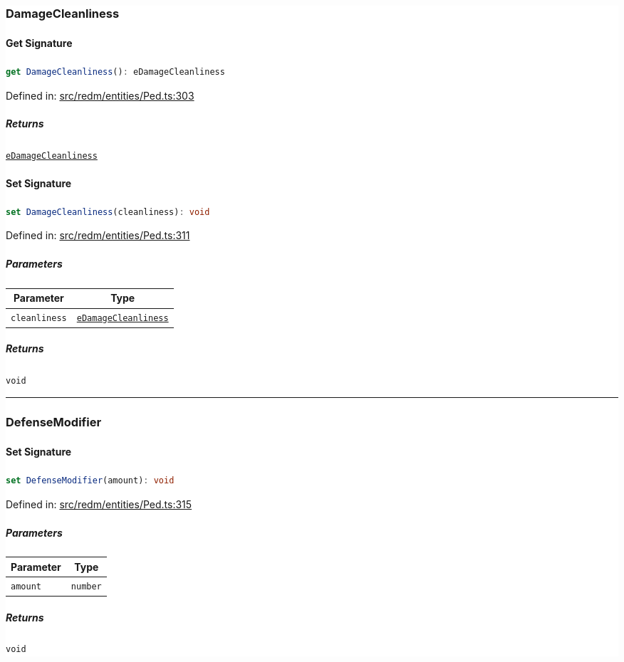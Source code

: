 ### DamageCleanliness

#### Get Signature

```ts
get DamageCleanliness(): eDamageCleanliness
```

Defined in: [src/redm/entities/Ped.ts:303](https://github.com/nativewrappers/nativewrappers/blob/bf1d263f0188667cde482dc5657983cf3674a640/src/redm/entities/Ped.ts#L303)

##### Returns

[`eDamageCleanliness`](../enumerations/eDamageCleanliness.md)

#### Set Signature

```ts
set DamageCleanliness(cleanliness): void
```

Defined in: [src/redm/entities/Ped.ts:311](https://github.com/nativewrappers/nativewrappers/blob/bf1d263f0188667cde482dc5657983cf3674a640/src/redm/entities/Ped.ts#L311)

##### Parameters

| Parameter | Type |
| ------ | ------ |
| `cleanliness` | [`eDamageCleanliness`](../enumerations/eDamageCleanliness.md) |

##### Returns

`void`

***

### DefenseModifier

#### Set Signature

```ts
set DefenseModifier(amount): void
```

Defined in: [src/redm/entities/Ped.ts:315](https://github.com/nativewrappers/nativewrappers/blob/bf1d263f0188667cde482dc5657983cf3674a640/src/redm/entities/Ped.ts#L315)

##### Parameters

| Parameter | Type |
| ------ | ------ |
| `amount` | `number` |

##### Returns

`void`
